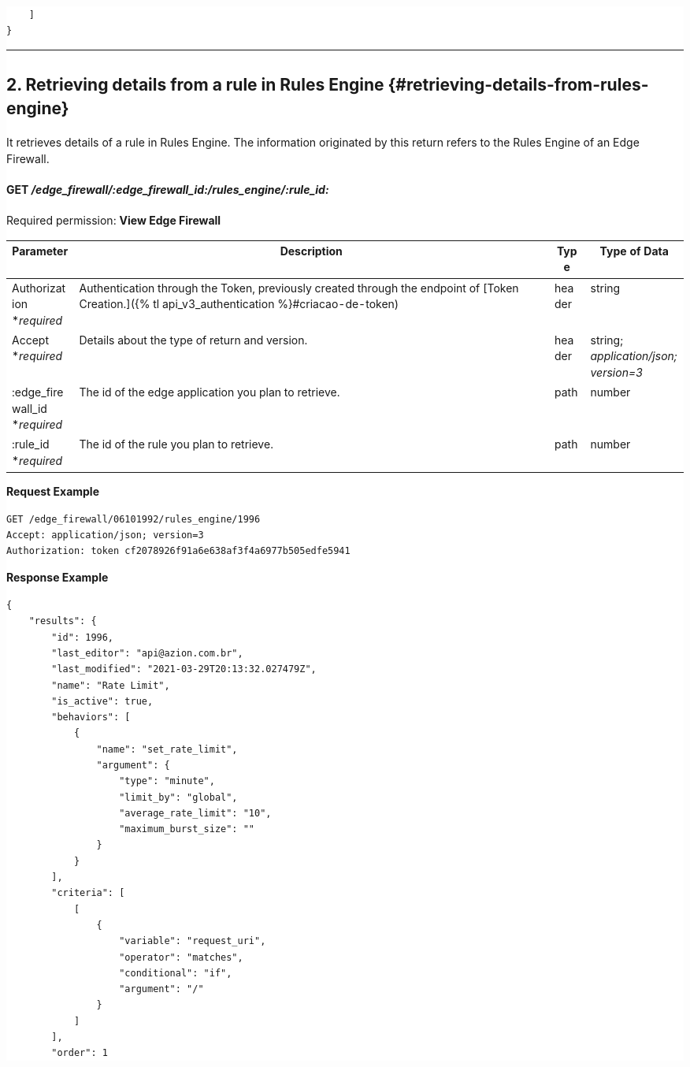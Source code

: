 ~~~
    ]
}
~~~

---

## 2. Retrieving details from a rule in Rules Engine {#retrieving-details-from-rules-engine}

It retrieves details of a rule in Rules Engine. The information originated by this return refers to the Rules Engine of an Edge Firewall.

#### **GET** */edge_firewall/:edge_firewall_id:/rules_engine/:rule_id:*

Required permission: **View Edge Firewall**

| Parameter                          | Description                                                  | Type   | Type of Data                            |
| ---------------------------------- | ------------------------------------------------------------ | ------ | --------------------------------------- |
| Authorization<br/> **required*     | Authentication through the Token, previously created through the endpoint of [Token Creation.]({% tl api_v3_authentication %}#criacao-de-token) | header | string                                  |
| Accept <br/> **required*           | Details about the type of return and version.                | header | string;<br>*application/json;version=3* |
| :edge_firewall_id<br/> **required* | The id of the edge application you plan to retrieve.         | path   | number                                  |
| :rule_id<br/> **required*          | The id of the rule you plan to retrieve.                     | path   | number                                  |

**Request Example**

~~~
GET /edge_firewall/06101992/rules_engine/1996
Accept: application/json; version=3
Authorization: token cf2078926f91a6e638af3f4a6977b505edfe5941
~~~

**Response Example**

~~~
{
    "results": {
        "id": 1996,
        "last_editor": "api@azion.com.br",
        "last_modified": "2021-03-29T20:13:32.027479Z",
        "name": "Rate Limit",
        "is_active": true,
        "behaviors": [
            {
                "name": "set_rate_limit",
                "argument": {
                    "type": "minute",
                    "limit_by": "global",
                    "average_rate_limit": "10",
                    "maximum_burst_size": ""
                }
            }
        ],
        "criteria": [
            [
                {
                    "variable": "request_uri",
                    "operator": "matches",
                    "conditional": "if",
                    "argument": "/"
                }
            ]
        ],
        "order": 1
~~~